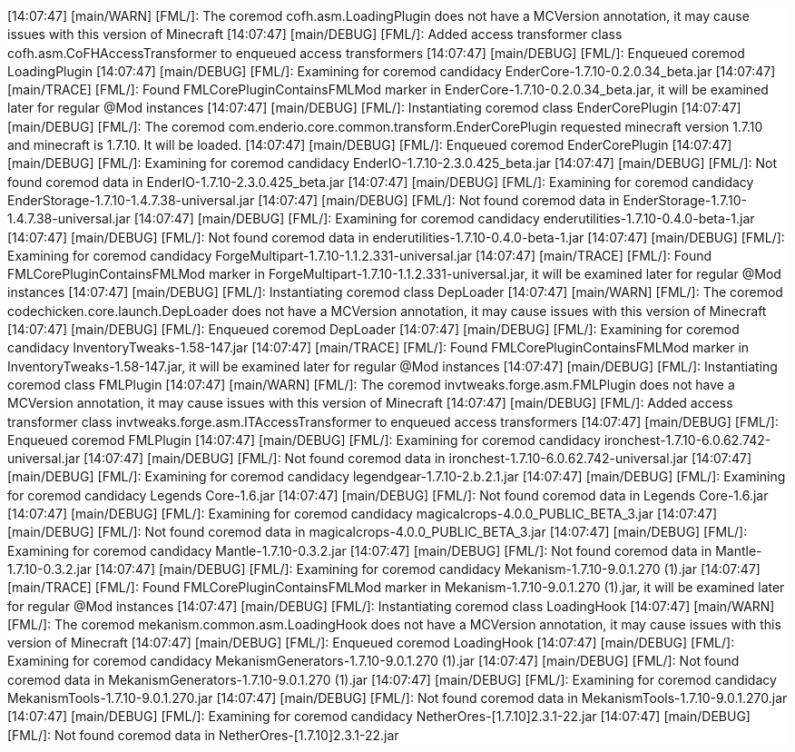 [14:07:47] [main/WARN] [FML/]: The coremod cofh.asm.LoadingPlugin does not have a MCVersion annotation, it may cause issues with this version of Minecraft
[14:07:47] [main/DEBUG] [FML/]: Added access transformer class cofh.asm.CoFHAccessTransformer to enqueued access transformers
[14:07:47] [main/DEBUG] [FML/]: Enqueued coremod LoadingPlugin
[14:07:47] [main/DEBUG] [FML/]: Examining for coremod candidacy EnderCore-1.7.10-0.2.0.34_beta.jar
[14:07:47] [main/TRACE] [FML/]: Found FMLCorePluginContainsFMLMod marker in EnderCore-1.7.10-0.2.0.34_beta.jar, it will be examined later for regular @Mod instances
[14:07:47] [main/DEBUG] [FML/]: Instantiating coremod class EnderCorePlugin
[14:07:47] [main/DEBUG] [FML/]: The coremod com.enderio.core.common.transform.EnderCorePlugin requested minecraft version 1.7.10 and minecraft is 1.7.10. It will be loaded.
[14:07:47] [main/DEBUG] [FML/]: Enqueued coremod EnderCorePlugin
[14:07:47] [main/DEBUG] [FML/]: Examining for coremod candidacy EnderIO-1.7.10-2.3.0.425_beta.jar
[14:07:47] [main/DEBUG] [FML/]: Not found coremod data in EnderIO-1.7.10-2.3.0.425_beta.jar
[14:07:47] [main/DEBUG] [FML/]: Examining for coremod candidacy EnderStorage-1.7.10-1.4.7.38-universal.jar
[14:07:47] [main/DEBUG] [FML/]: Not found coremod data in EnderStorage-1.7.10-1.4.7.38-universal.jar
[14:07:47] [main/DEBUG] [FML/]: Examining for coremod candidacy enderutilities-1.7.10-0.4.0-beta-1.jar
[14:07:47] [main/DEBUG] [FML/]: Not found coremod data in enderutilities-1.7.10-0.4.0-beta-1.jar
[14:07:47] [main/DEBUG] [FML/]: Examining for coremod candidacy ForgeMultipart-1.7.10-1.1.2.331-universal.jar
[14:07:47] [main/TRACE] [FML/]: Found FMLCorePluginContainsFMLMod marker in ForgeMultipart-1.7.10-1.1.2.331-universal.jar, it will be examined later for regular @Mod instances
[14:07:47] [main/DEBUG] [FML/]: Instantiating coremod class DepLoader
[14:07:47] [main/WARN] [FML/]: The coremod codechicken.core.launch.DepLoader does not have a MCVersion annotation, it may cause issues with this version of Minecraft
[14:07:47] [main/DEBUG] [FML/]: Enqueued coremod DepLoader
[14:07:47] [main/DEBUG] [FML/]: Examining for coremod candidacy InventoryTweaks-1.58-147.jar
[14:07:47] [main/TRACE] [FML/]: Found FMLCorePluginContainsFMLMod marker in InventoryTweaks-1.58-147.jar, it will be examined later for regular @Mod instances
[14:07:47] [main/DEBUG] [FML/]: Instantiating coremod class FMLPlugin
[14:07:47] [main/WARN] [FML/]: The coremod invtweaks.forge.asm.FMLPlugin does not have a MCVersion annotation, it may cause issues with this version of Minecraft
[14:07:47] [main/DEBUG] [FML/]: Added access transformer class invtweaks.forge.asm.ITAccessTransformer to enqueued access transformers
[14:07:47] [main/DEBUG] [FML/]: Enqueued coremod FMLPlugin
[14:07:47] [main/DEBUG] [FML/]: Examining for coremod candidacy ironchest-1.7.10-6.0.62.742-universal.jar
[14:07:47] [main/DEBUG] [FML/]: Not found coremod data in ironchest-1.7.10-6.0.62.742-universal.jar
[14:07:47] [main/DEBUG] [FML/]: Examining for coremod candidacy legendgear-1.7.10-2.b.2.1.jar
[14:07:47] [main/DEBUG] [FML/]: Examining for coremod candidacy Legends Core-1.6.jar
[14:07:47] [main/DEBUG] [FML/]: Not found coremod data in Legends Core-1.6.jar
[14:07:47] [main/DEBUG] [FML/]: Examining for coremod candidacy magicalcrops-4.0.0_PUBLIC_BETA_3.jar
[14:07:47] [main/DEBUG] [FML/]: Not found coremod data in magicalcrops-4.0.0_PUBLIC_BETA_3.jar
[14:07:47] [main/DEBUG] [FML/]: Examining for coremod candidacy Mantle-1.7.10-0.3.2.jar
[14:07:47] [main/DEBUG] [FML/]: Not found coremod data in Mantle-1.7.10-0.3.2.jar
[14:07:47] [main/DEBUG] [FML/]: Examining for coremod candidacy Mekanism-1.7.10-9.0.1.270 (1).jar
[14:07:47] [main/TRACE] [FML/]: Found FMLCorePluginContainsFMLMod marker in Mekanism-1.7.10-9.0.1.270 (1).jar, it will be examined later for regular @Mod instances
[14:07:47] [main/DEBUG] [FML/]: Instantiating coremod class LoadingHook
[14:07:47] [main/WARN] [FML/]: The coremod mekanism.common.asm.LoadingHook does not have a MCVersion annotation, it may cause issues with this version of Minecraft
[14:07:47] [main/DEBUG] [FML/]: Enqueued coremod LoadingHook
[14:07:47] [main/DEBUG] [FML/]: Examining for coremod candidacy MekanismGenerators-1.7.10-9.0.1.270 (1).jar
[14:07:47] [main/DEBUG] [FML/]: Not found coremod data in MekanismGenerators-1.7.10-9.0.1.270 (1).jar
[14:07:47] [main/DEBUG] [FML/]: Examining for coremod candidacy MekanismTools-1.7.10-9.0.1.270.jar
[14:07:47] [main/DEBUG] [FML/]: Not found coremod data in MekanismTools-1.7.10-9.0.1.270.jar
[14:07:47] [main/DEBUG] [FML/]: Examining for coremod candidacy NetherOres-[1.7.10]2.3.1-22.jar
[14:07:47] [main/DEBUG] [FML/]: Not found coremod data in NetherOres-[1.7.10]2.3.1-22.jar
